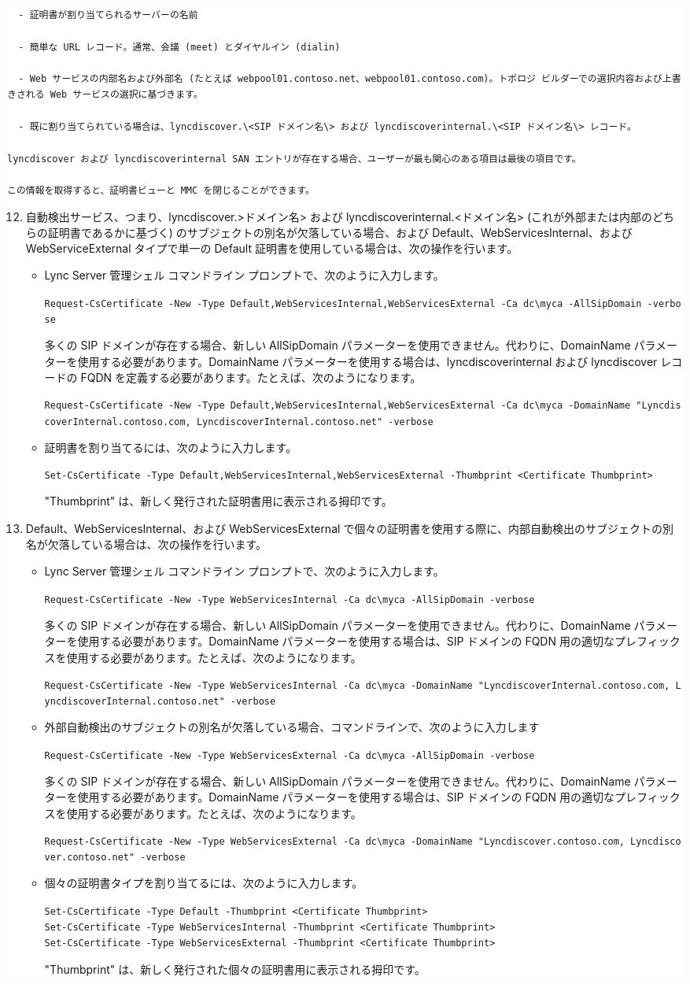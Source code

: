       - 証明書が割り当てられるサーバーの名前
    
      - 簡単な URL レコード。通常、会議 (meet) とダイヤルイン (dialin)
    
      - Web サービスの内部名および外部名 (たとえば webpool01.contoso.net、webpool01.contoso.com)。トポロジ ビルダーでの選択内容および上書きされる Web サービスの選択に基づきます。
    
      - 既に割り当てられている場合は、lyncdiscover.\<SIP ドメイン名\> および lyncdiscoverinternal.\<SIP ドメイン名\> レコード。
    
    lyncdiscover および lyncdiscoverinternal SAN エントリが存在する場合、ユーザーが最も関心のある項目は最後の項目です。
    
    この情報を取得すると、証明書ビューと MMC を閉じることができます。

12. 自動検出サービス、つまり、lyncdiscover.\>ドメイン名\> および lyncdiscoverinternal.\<ドメイン名\> (これが外部または内部のどちらの証明書であるかに基づく) のサブジェクトの別名が欠落している場合、および Default、WebServicesInternal、および WebServiceExternal タイプで単一の Default 証明書を使用している場合は、次の操作を行います。
    
      - Lync Server 管理シェル コマンドライン プロンプトで、次のように入力します。
        
            Request-CsCertificate -New -Type Default,WebServicesInternal,WebServicesExternal -Ca dc\myca -AllSipDomain -verbose
        
        多くの SIP ドメインが存在する場合、新しい AllSipDomain パラメーターを使用できません。代わりに、DomainName パラメーターを使用する必要があります。DomainName パラメーターを使用する場合は、lyncdiscoverinternal および lyncdiscover レコードの FQDN を定義する必要があります。たとえば、次のようになります。
        
            Request-CsCertificate -New -Type Default,WebServicesInternal,WebServicesExternal -Ca dc\myca -DomainName "LyncdiscoverInternal.contoso.com, LyncdiscoverInternal.contoso.net" -verbose
    
      - 証明書を割り当てるには、次のように入力します。
        
            Set-CsCertificate -Type Default,WebServicesInternal,WebServicesExternal -Thumbprint <Certificate Thumbprint>
        
        "Thumbprint" は、新しく発行された証明書用に表示される拇印です。

13. Default、WebServicesInternal、および WebServicesExternal で個々の証明書を使用する際に、内部自動検出のサブジェクトの別名が欠落している場合は、次の操作を行います。
    
      - Lync Server 管理シェル コマンドライン プロンプトで、次のように入力します。
        
            Request-CsCertificate -New -Type WebServicesInternal -Ca dc\myca -AllSipDomain -verbose
        
        多くの SIP ドメインが存在する場合、新しい AllSipDomain パラメーターを使用できません。代わりに、DomainName パラメーターを使用する必要があります。DomainName パラメーターを使用する場合は、SIP ドメインの FQDN 用の適切なプレフィックスを使用する必要があります。たとえば、次のようになります。
        
            Request-CsCertificate -New -Type WebServicesInternal -Ca dc\myca -DomainName "LyncdiscoverInternal.contoso.com, LyncdiscoverInternal.contoso.net" -verbose
    
      - 外部自動検出のサブジェクトの別名が欠落している場合、コマンドラインで、次のように入力します
        
            Request-CsCertificate -New -Type WebServicesExternal -Ca dc\myca -AllSipDomain -verbose
        
        多くの SIP ドメインが存在する場合、新しい AllSipDomain パラメーターを使用できません。代わりに、DomainName パラメーターを使用する必要があります。DomainName パラメーターを使用する場合は、SIP ドメインの FQDN 用の適切なプレフィックスを使用する必要があります。たとえば、次のようになります。
        
            Request-CsCertificate -New -Type WebServicesExternal -Ca dc\myca -DomainName "Lyncdiscover.contoso.com, Lyncdiscover.contoso.net" -verbose
    
      - 個々の証明書タイプを割り当てるには、次のように入力します。
        
            Set-CsCertificate -Type Default -Thumbprint <Certificate Thumbprint>
            Set-CsCertificate -Type WebServicesInternal -Thumbprint <Certificate Thumbprint>
            Set-CsCertificate -Type WebServicesExternal -Thumbprint <Certificate Thumbprint>
        
        "Thumbprint" は、新しく発行された個々の証明書用に表示される拇印です。

